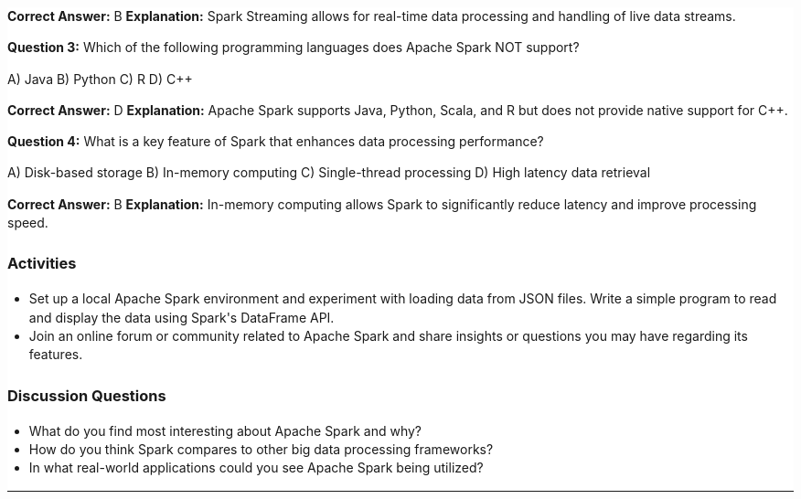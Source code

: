 **Correct Answer:** B
**Explanation:** Spark Streaming allows for real-time data processing and handling of live data streams.

**Question 3:** Which of the following programming languages does Apache Spark NOT support?

  A) Java
  B) Python
  C) R
  D) C++

**Correct Answer:** D
**Explanation:** Apache Spark supports Java, Python, Scala, and R but does not provide native support for C++.

**Question 4:** What is a key feature of Spark that enhances data processing performance?

  A) Disk-based storage
  B) In-memory computing
  C) Single-thread processing
  D) High latency data retrieval

**Correct Answer:** B
**Explanation:** In-memory computing allows Spark to significantly reduce latency and improve processing speed.

### Activities
- Set up a local Apache Spark environment and experiment with loading data from JSON files. Write a simple program to read and display the data using Spark's DataFrame API.
- Join an online forum or community related to Apache Spark and share insights or questions you may have regarding its features.

### Discussion Questions
- What do you find most interesting about Apache Spark and why?
- How do you think Spark compares to other big data processing frameworks?
- In what real-world applications could you see Apache Spark being utilized?

---

